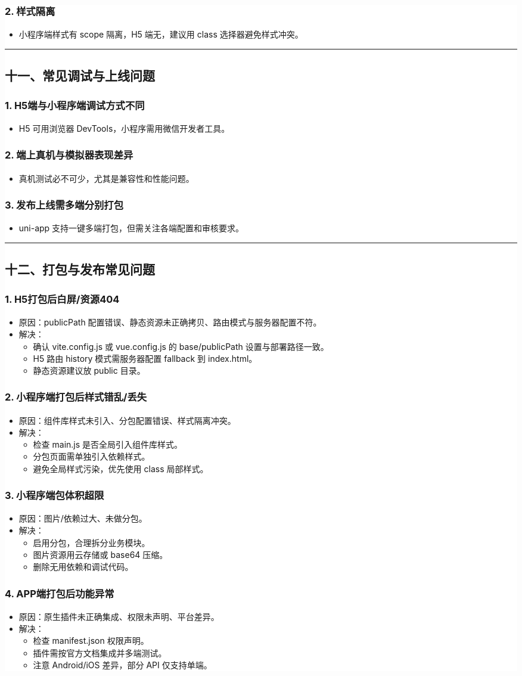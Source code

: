 ### 2. 样式隔离
- 小程序端样式有 scope 隔离，H5 端无，建议用 class 选择器避免样式冲突。

---

## 十一、常见调试与上线问题

### 1. H5端与小程序端调试方式不同
- H5 可用浏览器 DevTools，小程序需用微信开发者工具。

### 2. 端上真机与模拟器表现差异
- 真机测试必不可少，尤其是兼容性和性能问题。

### 3. 发布上线需多端分别打包
- uni-app 支持一键多端打包，但需关注各端配置和审核要求。

---

## 十二、打包与发布常见问题

### 1. H5打包后白屏/资源404
- 原因：publicPath 配置错误、静态资源未正确拷贝、路由模式与服务器配置不符。
- 解决：
  - 确认 vite.config.js 或 vue.config.js 的 base/publicPath 设置与部署路径一致。
  - H5 路由 history 模式需服务器配置 fallback 到 index.html。
  - 静态资源建议放 public 目录。

### 2. 小程序端打包后样式错乱/丢失
- 原因：组件库样式未引入、分包配置错误、样式隔离冲突。
- 解决：
  - 检查 main.js 是否全局引入组件库样式。
  - 分包页面需单独引入依赖样式。
  - 避免全局样式污染，优先使用 class 局部样式。

### 3. 小程序端包体积超限
- 原因：图片/依赖过大、未做分包。
- 解决：
  - 启用分包，合理拆分业务模块。
  - 图片资源用云存储或 base64 压缩。
  - 删除无用依赖和调试代码。

### 4. APP端打包后功能异常
- 原因：原生插件未正确集成、权限未声明、平台差异。
- 解决：
  - 检查 manifest.json 权限声明。
  - 插件需按官方文档集成并多端测试。
  - 注意 Android/iOS 差异，部分 API 仅支持单端。
